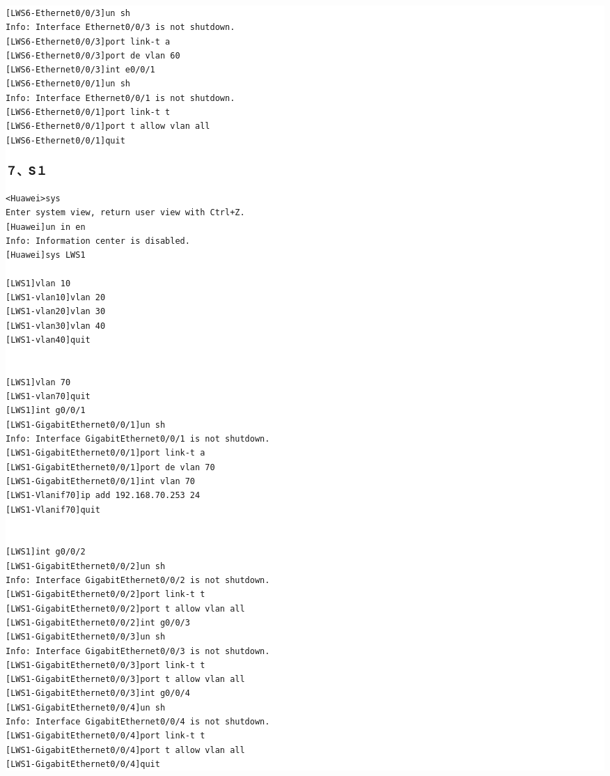 ```
[LWS6-Ethernet0/0/3]un sh
Info: Interface Ethernet0/0/3 is not shutdown.
[LWS6-Ethernet0/0/3]port link-t a
[LWS6-Ethernet0/0/3]port de vlan 60
[LWS6-Ethernet0/0/3]int e0/0/1
[LWS6-Ethernet0/0/1]un sh
Info: Interface Ethernet0/0/1 is not shutdown.
[LWS6-Ethernet0/0/1]port link-t t
[LWS6-Ethernet0/0/1]port t allow vlan all
[LWS6-Ethernet0/0/1]quit
```

### ７、S１
```
<Huawei>sys
Enter system view, return user view with Ctrl+Z.
[Huawei]un in en
Info: Information center is disabled.
[Huawei]sys LWS1

[LWS1]vlan 10
[LWS1-vlan10]vlan 20
[LWS1-vlan20]vlan 30
[LWS1-vlan30]vlan 40
[LWS1-vlan40]quit


[LWS1]vlan 70
[LWS1-vlan70]quit
[LWS1]int g0/0/1
[LWS1-GigabitEthernet0/0/1]un sh
Info: Interface GigabitEthernet0/0/1 is not shutdown.
[LWS1-GigabitEthernet0/0/1]port link-t a
[LWS1-GigabitEthernet0/0/1]port de vlan 70
[LWS1-GigabitEthernet0/0/1]int vlan 70
[LWS1-Vlanif70]ip add 192.168.70.253 24
[LWS1-Vlanif70]quit


[LWS1]int g0/0/2
[LWS1-GigabitEthernet0/0/2]un sh
Info: Interface GigabitEthernet0/0/2 is not shutdown.
[LWS1-GigabitEthernet0/0/2]port link-t t
[LWS1-GigabitEthernet0/0/2]port t allow vlan all
[LWS1-GigabitEthernet0/0/2]int g0/0/3
[LWS1-GigabitEthernet0/0/3]un sh
Info: Interface GigabitEthernet0/0/3 is not shutdown.
[LWS1-GigabitEthernet0/0/3]port link-t t
[LWS1-GigabitEthernet0/0/3]port t allow vlan all
[LWS1-GigabitEthernet0/0/3]int g0/0/4
[LWS1-GigabitEthernet0/0/4]un sh
Info: Interface GigabitEthernet0/0/4 is not shutdown.
[LWS1-GigabitEthernet0/0/4]port link-t t
[LWS1-GigabitEthernet0/0/4]port t allow vlan all
[LWS1-GigabitEthernet0/0/4]quit
```

